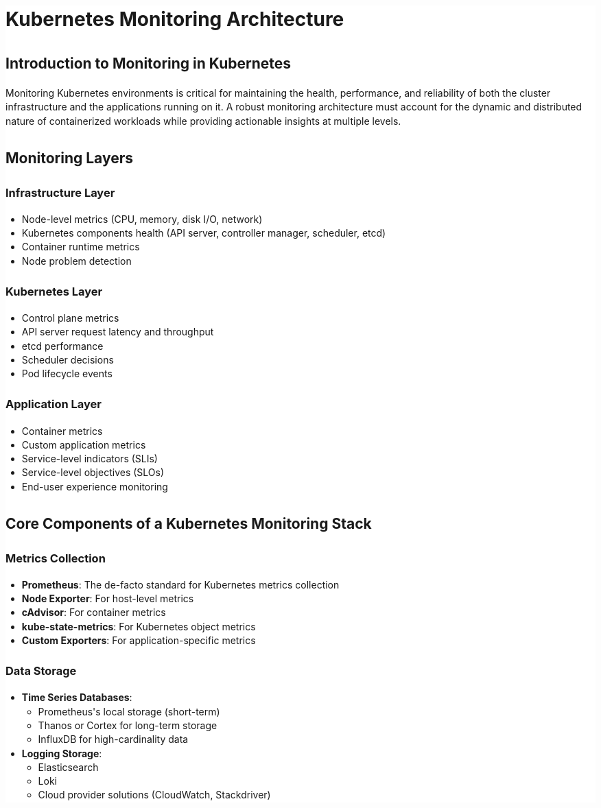 # Kubernetes Monitoring Architecture

## Introduction to Monitoring in Kubernetes

Monitoring Kubernetes environments is critical for maintaining the health, performance, and reliability of both the cluster infrastructure and the applications running on it. A robust monitoring architecture must account for the dynamic and distributed nature of containerized workloads while providing actionable insights at multiple levels.

## Monitoring Layers

### Infrastructure Layer
- Node-level metrics (CPU, memory, disk I/O, network)
- Kubernetes components health (API server, controller manager, scheduler, etcd)
- Container runtime metrics
- Node problem detection

### Kubernetes Layer
- Control plane metrics
- API server request latency and throughput
- etcd performance
- Scheduler decisions
- Pod lifecycle events

### Application Layer
- Container metrics
- Custom application metrics
- Service-level indicators (SLIs)
- Service-level objectives (SLOs)
- End-user experience monitoring

## Core Components of a Kubernetes Monitoring Stack

### Metrics Collection
- **Prometheus**: The de-facto standard for Kubernetes metrics collection
- **Node Exporter**: For host-level metrics
- **cAdvisor**: For container metrics
- **kube-state-metrics**: For Kubernetes object metrics
- **Custom Exporters**: For application-specific metrics

### Data Storage
- **Time Series Databases**:
  - Prometheus's local storage (short-term)
  - Thanos or Cortex for long-term storage
  - InfluxDB for high-cardinality data
- **Logging Storage**:
  - Elasticsearch
  - Loki
  - Cloud provider solutions (CloudWatch, Stackdriver)
